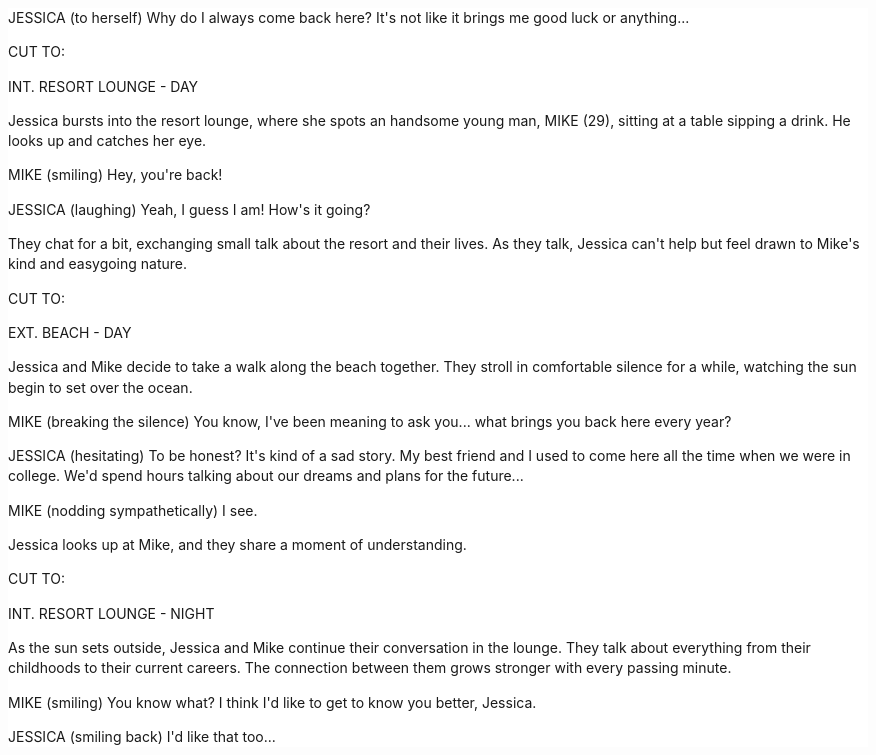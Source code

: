 JESSICA
(to herself)
Why do I always come back here? It's not like it brings me good luck or anything...

CUT TO:

INT. RESORT LOUNGE - DAY

Jessica bursts into the resort lounge, where she spots an handsome young man, MIKE (29), sitting at a table sipping a drink. He looks up and catches her eye.

MIKE
(smiling)
Hey, you're back!

JESSICA
(laughing)
Yeah, I guess I am! How's it going?

They chat for a bit, exchanging small talk about the resort and their lives. As they talk, Jessica can't help but feel drawn to Mike's kind and easygoing nature.

CUT TO:

EXT. BEACH - DAY

Jessica and Mike decide to take a walk along the beach together. They stroll in comfortable silence for a while, watching the sun begin to set over the ocean.

MIKE
(breaking the silence)
You know, I've been meaning to ask you... what brings you back here every year?

JESSICA
(hesitating)
To be honest? It's kind of a sad story. My best friend and I used to come here all the time when we were in college. We'd spend hours talking about our dreams and plans for the future...

MIKE
(nodding sympathetically)
I see.

Jessica looks up at Mike, and they share a moment of understanding.

CUT TO:

INT. RESORT LOUNGE - NIGHT

As the sun sets outside, Jessica and Mike continue their conversation in the lounge. They talk about everything from their childhoods to their current careers. The connection between them grows stronger with every passing minute.

MIKE
(smiling)
You know what? I think I'd like to get to know you better, Jessica.

JESSICA
(smiling back)
I'd like that too...
